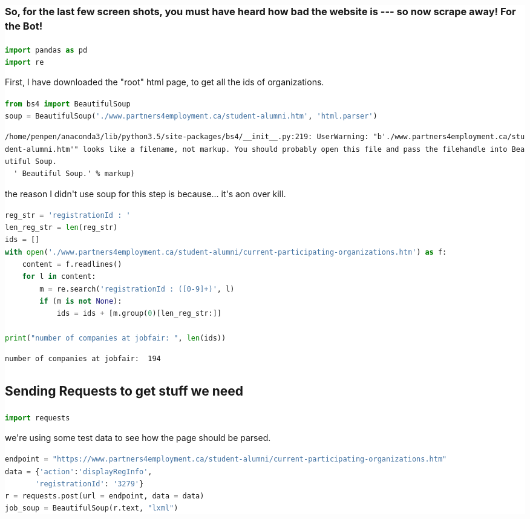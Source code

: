 
### So, for the last few screen shots, you must have heard how bad the website is --- so now scrape away! For the Bot!


```python
import pandas as pd
import re
```

First, I have downloaded the "root" html page, to get all the ids of organizations. 


```python
from bs4 import BeautifulSoup
soup = BeautifulSoup('./www.partners4employment.ca/student-alumni.htm', 'html.parser')
```

    /home/penpen/anaconda3/lib/python3.5/site-packages/bs4/__init__.py:219: UserWarning: "b'./www.partners4employment.ca/student-alumni.htm'" looks like a filename, not markup. You should probably open this file and pass the filehandle into Beautiful Soup.
      ' Beautiful Soup.' % markup)


the reason I didn't use soup for this step is because... it's aon over kill. 


```python
reg_str = 'registrationId : '
len_reg_str = len(reg_str)
ids = []
with open('./www.partners4employment.ca/student-alumni/current-participating-organizations.htm') as f:
    content = f.readlines()
    for l in content: 
        m = re.search('registrationId : ([0-9]+)', l)
        if (m is not None):
            ids = ids + [m.group(0)[len_reg_str:]]

print("number of companies at jobfair: ", len(ids))
```

    number of companies at jobfair:  194


## Sending Requests to get stuff we need


```python
import requests
```

we're using some test data to see how the page should be parsed. 


```python
endpoint = "https://www.partners4employment.ca/student-alumni/current-participating-organizations.htm"
data = {'action':'displayRegInfo', 
       'registrationId': '3279'} 
r = requests.post(url = endpoint, data = data)
job_soup = BeautifulSoup(r.text, "lxml")
```
